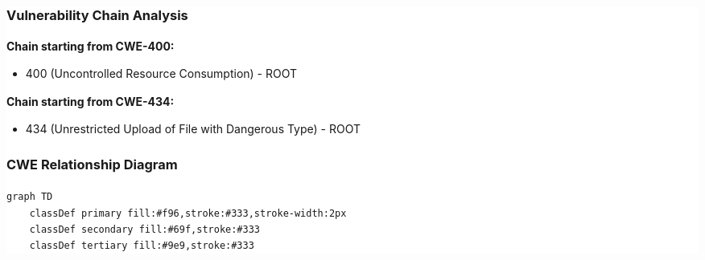 
### Vulnerability Chain Analysis

**Chain starting from CWE-400:**
- 400 (Uncontrolled Resource Consumption) - ROOT


**Chain starting from CWE-434:**
- 434 (Unrestricted Upload of File with Dangerous Type) - ROOT



### CWE Relationship Diagram

```mermaid
graph TD
    classDef primary fill:#f96,stroke:#333,stroke-width:2px
    classDef secondary fill:#69f,stroke:#333
    classDef tertiary fill:#9e9,stroke:#333
```